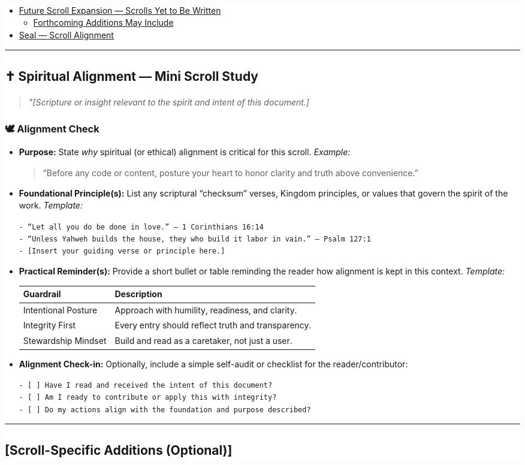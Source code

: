 * [Future Scroll Expansion — Scrolls Yet to Be Written](#-future-scroll-expansion--scrolls-yet-to-be-written)
  * [Forthcoming Additions May Include](#forthcoming-additions-may-include)
* [Seal — Scroll Alignment](#️-seal--scroll-alignment)

---

## ✝️ Spiritual Alignment — Mini Scroll Study

> *"\[Scripture or insight relevant to the spirit and intent of this document.]*

### 🕊️ Alignment Check

* **Purpose:**
  State *why* spiritual (or ethical) alignment is critical for this scroll.
  *Example:*

  > “Before any code or content, posture your heart to honor clarity and truth above convenience.”

* **Foundational Principle(s):**
  List any scriptural “checksum” verses, Kingdom principles, or values that govern the spirit of the work.
  *Template:*

  ```plaintext
  - “Let all you do be done in love.” — 1 Corinthians 16:14
  - “Unless Yahweh builds the house, they who build it labor in vain.” — Psalm 127:1
  - [Insert your guiding verse or principle here.]
  ```

* **Practical Reminder(s):**
  Provide a short bullet or table reminding the reader how alignment is kept in this context.
  *Template:*

  | Guardrail           | Description                                        |
  | ------------------- | -------------------------------------------------- |
  | Intentional Posture | Approach with humility, readiness, and clarity.    |
  | Integrity First     | Every entry should reflect truth and transparency. |
  | Stewardship Mindset | Build and read as a caretaker, not just a user.    |

* **Alignment Check-in:**
  Optionally, include a simple self-audit or checklist for the reader/contributor:

  ```plaintext
  - [ ] Have I read and received the intent of this document?
  - [ ] Am I ready to contribute or apply this with integrity?
  - [ ] Do my actions align with the foundation and purpose described?
  ```

---

## \[Scroll-Specific Additions (Optional)]
